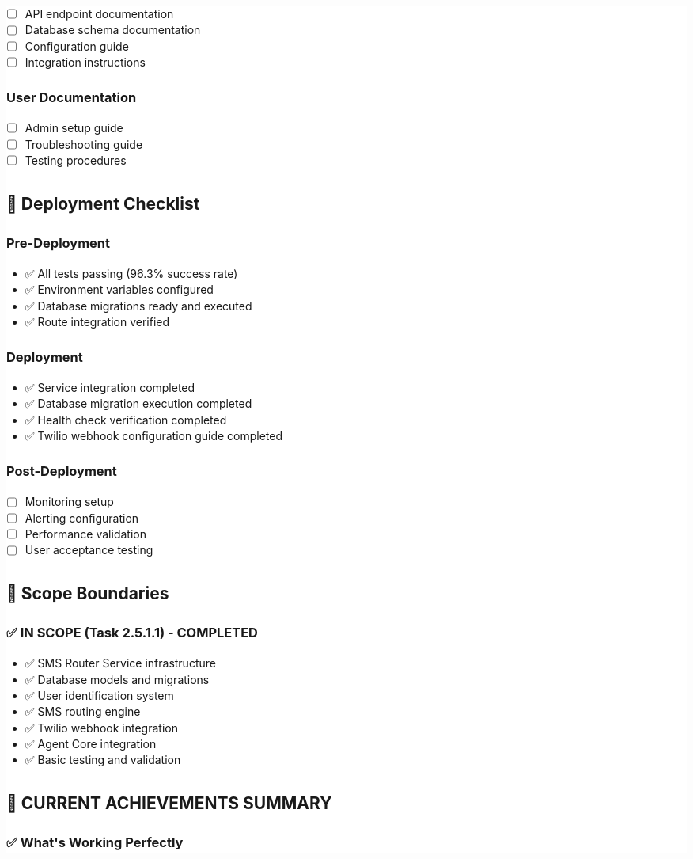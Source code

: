 - [ ] API endpoint documentation
- [ ] Database schema documentation
- [ ] Configuration guide
- [ ] Integration instructions

### **User Documentation**

- [ ] Admin setup guide
- [ ] Troubleshooting guide
- [ ] Testing procedures

## 🚀 **Deployment Checklist**

### **Pre-Deployment**

- ✅ All tests passing (96.3% success rate)
- ✅ Environment variables configured
- ✅ Database migrations ready and executed
- ✅ Route integration verified

### **Deployment**

- ✅ Service integration completed
- ✅ Database migration execution completed
- ✅ Health check verification completed
- ✅ Twilio webhook configuration guide completed

### **Post-Deployment**

- [ ] Monitoring setup
- [ ] Alerting configuration
- [ ] Performance validation
- [ ] User acceptance testing

## 📝 **Scope Boundaries**

### **✅ IN SCOPE (Task 2.5.1.1) - COMPLETED**

- ✅ SMS Router Service infrastructure
- ✅ Database models and migrations
- ✅ User identification system
- ✅ SMS routing engine
- ✅ Twilio webhook integration
- ✅ Agent Core integration
- ✅ Basic testing and validation

## 🎉 **CURRENT ACHIEVEMENTS SUMMARY**

### **✅ What's Working Perfectly**
